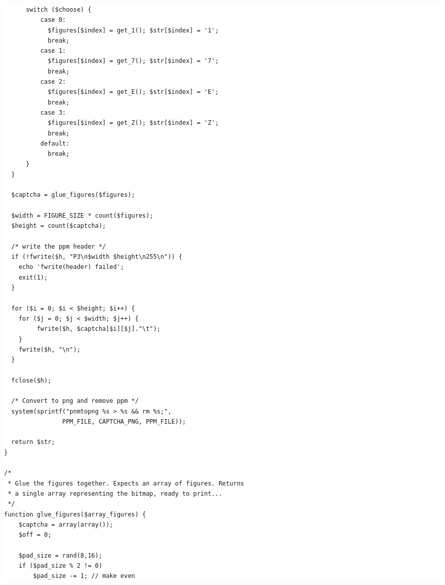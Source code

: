           switch ($choose) {
              case 0:
                $figures[$index] = get_1(); $str[$index] = '1';
                break;
              case 1:
                $figures[$index] = get_7(); $str[$index] = '7';
                break;
              case 2:
                $figures[$index] = get_E(); $str[$index] = 'E';
                break;
              case 3:
                $figures[$index] = get_Z(); $str[$index] = 'Z';
                break;
              default:
                break;
          }
      }
      
      $captcha = glue_figures($figures);
      
      $width = FIGURE_SIZE * count($figures);
      $height = count($captcha);
      
      /* write the ppm header */
      if (!fwrite($h, "P3\n$width $height\n255\n")) {
        echo 'fwrite(header) failed';
        exit(1);
      }

      for ($i = 0; $i < $height; $i++) {
        for ($j = 0; $j < $width; $j++) {
             fwrite($h, $captcha[$i][$j]."\t");
        }
        fwrite($h, "\n");
      }

      fclose($h);
      
      /* Convert to png and remove ppm */
      system(sprintf("pnmtopng %s > %s && rm %s;",
                    PPM_FILE, CAPTCHA_PNG, PPM_FILE));
      
      return $str;
    }

    /*
     * Glue the figures together. Expects an array of figures. Returns
     * a single array representing the bitmap, ready to print...
     */
    function glue_figures($array_figures) {
        $captcha = array(array());
        $off = 0;
        
        $pad_size = rand(8,16);
        if ($pad_size % 2 != 0)
            $pad_size -= 1; // make even
        